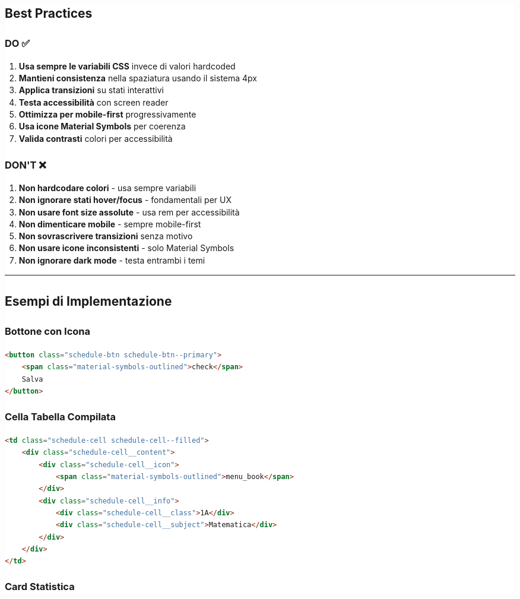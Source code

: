 ## Best Practices

### DO ✅

1. **Usa sempre le variabili CSS** invece di valori hardcoded
2. **Mantieni consistenza** nella spaziatura usando il sistema 4px
3. **Applica transizioni** su stati interattivi
4. **Testa accessibilità** con screen reader
5. **Ottimizza per mobile-first** progressivamente
6. **Usa icone Material Symbols** per coerenza
7. **Valida contrasti** colori per accessibilità

### DON'T ❌

1. **Non hardcodare colori** - usa sempre variabili
2. **Non ignorare stati hover/focus** - fondamentali per UX
3. **Non usare font size assolute** - usa rem per accessibilità
4. **Non dimenticare mobile** - sempre mobile-first
5. **Non sovrascrivere transizioni** senza motivo
6. **Non usare icone inconsistenti** - solo Material Symbols
7. **Non ignorare dark mode** - testa entrambi i temi

---

## Esempi di Implementazione

### Bottone con Icona

```html
<button class="schedule-btn schedule-btn--primary">
    <span class="material-symbols-outlined">check</span>
    Salva
</button>
```

### Cella Tabella Compilata

```html
<td class="schedule-cell schedule-cell--filled">
    <div class="schedule-cell__content">
        <div class="schedule-cell__icon">
            <span class="material-symbols-outlined">menu_book</span>
        </div>
        <div class="schedule-cell__info">
            <div class="schedule-cell__class">1A</div>
            <div class="schedule-cell__subject">Matematica</div>
        </div>
    </div>
</td>
```

### Card Statistica
